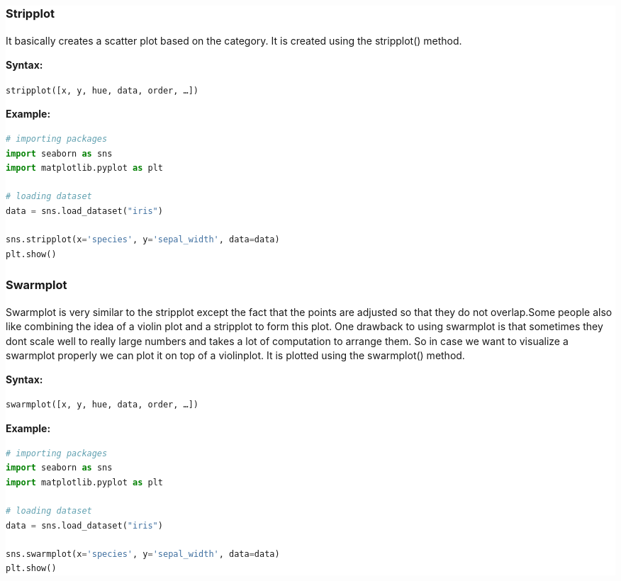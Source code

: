 
### Stripplot  <a class="tocSkip">



It basically creates a scatter plot based on the category. It is created using the stripplot() method.

 



**Syntax:**



```
stripplot([x, y, hue, data, order, …])
```



 **Example:**


```python hidden=true
# importing packages
import seaborn as sns
import matplotlib.pyplot as plt
 
# loading dataset
data = sns.load_dataset("iris")
 
sns.stripplot(x='species', y='sepal_width', data=data)
plt.show()
```


### Swarmplot   <a class="tocSkip">



Swarmplot is very similar to the stripplot except the fact that the points are adjusted so that they do not overlap.Some people also like combining the idea of a violin plot and a stripplot to form this plot. One drawback to using swarmplot is that sometimes they dont scale well to really large numbers and takes a lot of computation to arrange them. So in case we want to visualize a swarmplot properly we can plot it on top of a violinplot. It is plotted using the swarmplot() method.

 



**Syntax:**



```
swarmplot([x, y, hue, data, order, …])
```




**Example:**


```python hidden=true
# importing packages
import seaborn as sns
import matplotlib.pyplot as plt
 
# loading dataset
data = sns.load_dataset("iris")
 
sns.swarmplot(x='species', y='sepal_width', data=data)
plt.show()
```
